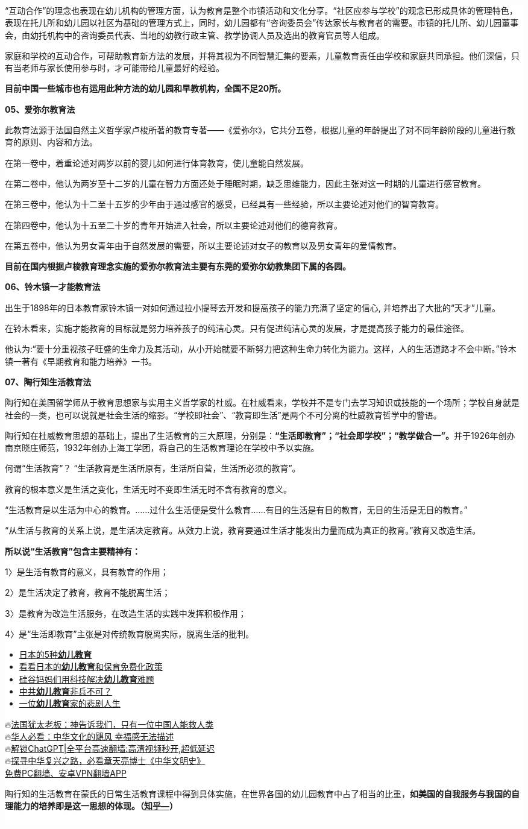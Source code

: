 <p>“互动合作”的理念也表现在幼儿机构的管理方面，认为教育是整个市镇活动和文化分享。“社区应参与学校”的观念已形成具体的管理特色，表现在托儿所和幼儿园以社区为基础的管理方式上，同时，幼儿园都有“咨询委员会”传达家长与教育者的需要。市镇的托儿所、幼儿园董事会，由幼托机构中的咨询委员代表、当地的幼教行政主管、教学协调人员及选出的教育官员等人组成。</p> <p>家庭和学校的互动合作，可帮助教育新方法的发展，并将其视为不同智慧汇集的要素，儿童教育责任由学校和家庭共同承担。他们深信，只有当老师与家长使用参与时，才可能带给儿童最好的经验。</p> <p><b>目前中国一些城市也有运用此种方法的幼儿园和早教机构，全国不足20所。</b></p> <p><strong>05、爱弥尔教育法</strong></p> <p>此教育法源于法国自然主义哲学家卢梭所著的教育专著——《爱弥尔》，它共分五卷，根据儿童的年龄提出了对不同年龄阶段的儿童进行教育的原则、内容和方法。</p> <p></p> <p>在第一卷中，着重论述对两岁以前的婴儿如何进行体育教育，使儿童能自然发展。</p> <p>在第二卷中，他认为两岁至十二岁的儿童在智力方面还处于睡眠时期，缺乏思维能力，因此主张对这一时期的儿童进行感官教育。</p> <p>在第三卷中，他认为十二至十五岁的少年由于通过感官的感受，已经具有一些经验，所以主要论述对他们的智育教育。</p> <p>在第四卷中，他认为十五至二十岁的青年开始进入社会，所以主要论述对他们的德育教育。</p> <p>在第五卷中，他认为男女青年由于自然发展的需要，所以主要论述对女子的教育以及男女青年的爱情教育。</p>  <p><b>目前在国内根据卢梭教育理念实施的爱弥尔教育法主要有东莞的爱弥尔幼教集团下属的各园。</b></p> <p><strong>06、铃木镇一才能教育法</strong></p> <p>出生于1898年的日本教育家铃木镇一对如何通过拉小提琴去开发和提高孩子的能力充满了坚定的信心, 并培养出了大批的“天才”儿童。</p> <p></p> <p>在铃木看来，实施才能教育的目标就是努力培养孩子的纯洁心灵。只有促进纯洁心灵的发展，才是提高孩子能力的最佳途径。</p> <p>他认为:“要十分重视孩子旺盛的生命力及其活动，从小开始就要不断努力把这种生命力转化为能力。这样，人的生活道路才不会中断。”铃木镇一著有《早期教育和能力培养》一书。</p> <p><strong>07、陶行知生活教育法</strong></p> <p>陶行知在美国留学师从于教育思想家与实用主义哲学家的杜威。在杜威看来，学校并不是专门去学习知识或技能的一个场所；学校自身就是社会的一类，也可以说就是社会生活的缩影。“学校即社会”、“教育即生活”是两个不可分离的杜威教育哲学中的警语。</p> <p></p> <p>陶行知在杜威教育思想的基础上，提出了生活教育的三大原理，分别是：<b>“生活即教育”；“社会即学校”；“教学做合一”。</b>并于1926年创办南京晓庄师范，1932年创办上海工学团，将自己的生活教育理论在学校中予以实施。</p> <p>何谓“生活教育”？ “生活教育是生活所原有，生活所自营，生活所必须的教育”。</p> <p>教育的根本意义是生活之变化，生活无时不变即生活无时不含有教育的意义。</p> <p>“生活教育是以生活为中心的教育。……过什么生活便是受什么教育……有目的生活是有目的教育，无目的生活是无目的教育。”</p> <p>“从生活与教育的关系上说，是生活决定教育。从效力上说，教育要通过生活才能发出力量而成为真正的教育。”教育又改造生活。</p> <p><b>所以说“生活教育”包含主要精神有：</b></p> <p>1〉是生活有教育的意义，具有教育的作用；</p> <p>2〉是生活决定了教育，教育不能脱离生活；</p> <p>3〉是教育为改造生活服务，在改造生活的实践中发挥积极作用；</p>  <p>4〉是“生活即教育”主张是对传统教育脱离实际，脱离生活的批判。</p> <ul class='op-related-articles' title='相关阅读'> <li><a href='https://www.bannedbook.org/bnews/lifebaike/20190420/1116560.html' target='_blank'>日本的5种<b>幼儿教育</b></a></li> <li><a href='https://www.bannedbook.org/bnews/cnnews/20180601/951488.html' target='_blank'>看看日本的<b>幼儿教育</b>和保育免费化政策</a></li> <li><a href='https://www.bannedbook.org/bnews/worldnews/20171230/878423.html' target='_blank'>硅谷妈妈们用科技解决<b>幼儿教育</b>难题</a></li> <li><a href='https://www.bannedbook.org/bnews/comments/20171113/855158.html' target='_blank'>中共<b>幼儿教育</b>非兵不可？</a></li> <li><a href='https://www.bannedbook.org/bnews/lishi/20121223/665936.html' target='_blank'>一位<b>幼儿教育</b>家的悲剧人生</a></li> </ul> <p class="texttj"> 🔥<a href="https://www.bannedbook.org/bnews/ssgc/20230219/1850782.html" target="_blank">法国犹太老板：神告诉我们，只有一位中国人能救人类</a><br/> 🔥<a href="https://www.bannedbook.org/bnews/comments/20220220/1694796.html" target="_blank">华人必看：中华文化的飓风 幸福感无法描述</a><br/> 🔥<a href="https://github.com/bannedbook/fanqiang/wiki/V2ray%E6%9C%BA%E5%9C%BA" target="_blank">解锁ChatGPT|全平台高速翻墙:高清视频秒开,超低延迟</a><br/> 🔥<a href="https://www.bannedbook.org/bnews/comments/20220808/1768773.html" target="_blank">探寻中华复兴之路，必看章天亮博士《中华文明史》</a><br/> <a href="https://github.com/bannedbook/fanqiang/wiki/%E7%A6%81%E9%97%BB%E7%BD%91%E5%AE%89%E5%8D%93%E7%BF%BB%E5%A2%99%E6%96%B0%E9%97%BBAPP" target="_blank">免费PC翻墙、安卓VPN翻墙APP</a><br/> </p><p>陶行知的生活教育在蒙氏的日常生活教育课程中得到具体实施，在世界各国的幼儿园教育中占了相当的比重，<b>如美国的自我服务与我国的自理能力的培养即是这一思想的体现。（<a href="https://zhuanlan.zhihu.com/p/364858308">知乎—</a>）</b></p><a name='sharetosocial'></a> <div style="margin-bottom:5px;padding-bottom:5px;clear:both"> <div id="archive-pix-1" class="banner-ads">  <div id="27602x728x90x621x_ADSLOT1" clicktrack="%%CLICK_URL_ESC%%"></div>   </div> <div id="archive-pix-2" class="banner-ads">  <div id="27556x300x250x621x_ADSLOT1" clicktrack="%%CLICK_URL_ESC%%" style="margin:0 auto;text-align:center"></div>   </div> </div>  <div id="archive-pix-1" class="banner-ads">  <div id="27603x728x90x621x_ADSLOT1" clicktrack="%%CLICK_URL_ESC%%"></div>   </div> </div> 